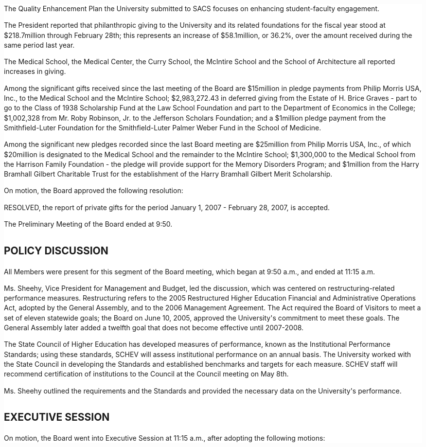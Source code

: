 The Quality Enhancement Plan the University submitted to SACS focuses on enhancing student-faculty engagement.

The President reported that philanthropic giving to the University and its related foundations for the fiscal year stood at $218.7million through February 28th; this represents an increase of $58.1million, or 36.2%, over the amount received during the same period last year.

The Medical School, the Medical Center, the Curry School, the McIntire School and the School of Architecture all reported increases in giving.

Among the significant gifts received since the last meeting of the Board are $15million in pledge payments from Philip Morris USA, Inc., to the Medical School and the McIntire School; $2,983,272.43 in deferred giving from the Estate of H. Brice Graves - part to go to the Class of 1938 Scholarship Fund at the Law School Foundation and part to the Department of Economics in the College; $1,002,328 from Mr. Roby Robinson, Jr. to the Jefferson Scholars Foundation; and a $1million pledge payment from the Smithfield-Luter Foundation for the Smithfield-Luter Palmer Weber Fund in the School of Medicine.

Among the significant new pledges recorded since the last Board meeting are $25million from Philip Morris USA, Inc., of which $20million is designated to the Medical School and the remainder to the McIntire School; $1,300,000 to the Medical School from the Harrison Family Foundation - the pledge will provide support for the Memory Disorders Program; and $1million from the Harry Bramhall Gilbert Charitable Trust for the establishment of the Harry Bramhall Gilbert Merit Scholarship.

On motion, the Board approved the following resolution:

RESOLVED, the report of private gifts for the period January 1, 2007 - February 28, 2007, is accepted.

The Preliminary Meeting of the Board ended at 9:50.

POLICY DISCUSSION
-----------------

All Members were present for this segment of the Board meeting, which began at 9:50 a.m., and ended at 11:15 a.m.

Ms. Sheehy, Vice President for Management and Budget, led the discussion, which was centered on restructuring-related performance measures. Restructuring refers to the 2005 Restructured Higher Education Financial and Administrative Operations Act, adopted by the General Assembly, and to the 2006 Management Agreement. The Act required the Board of Visitors to meet a set of eleven statewide goals; the Board on June 10, 2005, approved the University's commitment to meet these goals. The General Assembly later added a twelfth goal that does not become effective until 2007-2008.

The State Council of Higher Education has developed measures of performance, known as the Institutional Performance Standards; using these standards, SCHEV will assess institutional performance on an annual basis. The University worked with the State Council in developing the Standards and established benchmarks and targets for each measure. SCHEV staff will recommend certification of institutions to the Council at the Council meeting on May 8th.

Ms. Sheehy outlined the requirements and the Standards and provided the necessary data on the University's performance.

EXECUTIVE SESSION
-----------------

On motion, the Board went into Executive Session at 11:15 a.m., after adopting the following motions:
